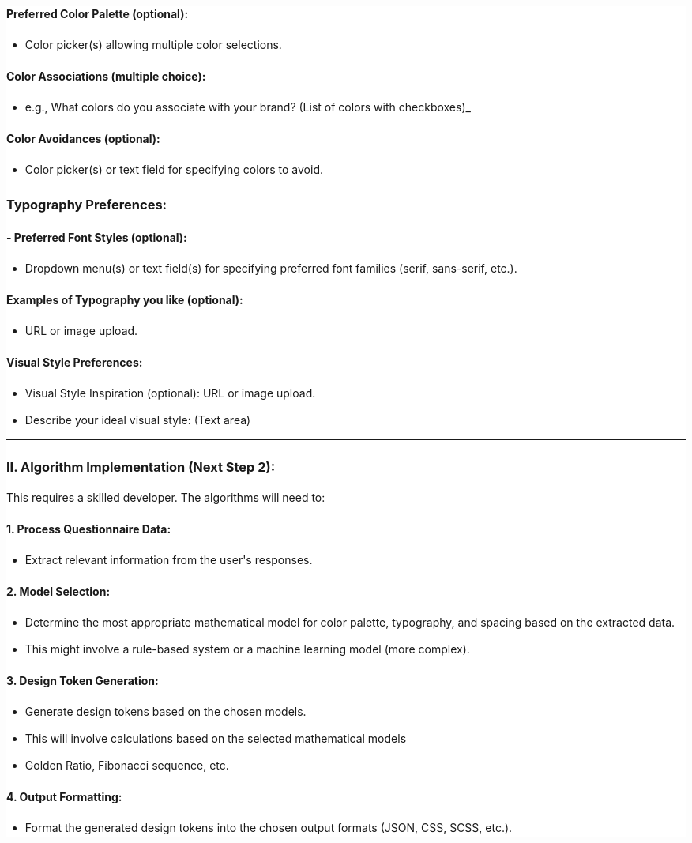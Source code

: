 #### Preferred Color Palette (optional):

- Color picker(s) allowing multiple color selections.

#### Color Associations (multiple choice): 

- e.g., What colors do you associate with your brand? (List of colors with checkboxes)_

#### Color Avoidances (optional):

- Color picker(s) or text field for specifying colors to avoid.

### **Typography Preferences:**

#### - Preferred Font Styles (optional):

- Dropdown menu(s) or text field(s) for specifying preferred font families (serif, sans-serif, etc.).

#### Examples of Typography you like (optional):

- URL or image upload.

#### **Visual Style Preferences:**

- Visual Style Inspiration (optional): URL or image upload.

- Describe your ideal visual style: (Text area)

---

### **II. Algorithm Implementation (Next Step 2):**

This requires a skilled developer. The algorithms will need to:

#### 1. **Process Questionnaire Data:** 

- Extract relevant information from the user's responses.

#### 2. **Model Selection:** 

- Determine the most appropriate mathematical model for color palette, typography, and spacing based on the extracted data.

- This might involve a rule-based system or a machine learning model (more complex).

#### 3. **Design Token Generation:** 

- Generate design tokens based on the chosen models.

- This will involve calculations based on the selected mathematical models

- Golden Ratio, Fibonacci sequence, etc.

#### 4. **Output Formatting:** 

- Format the generated design tokens into the chosen output formats (JSON, CSS, SCSS, etc.).
